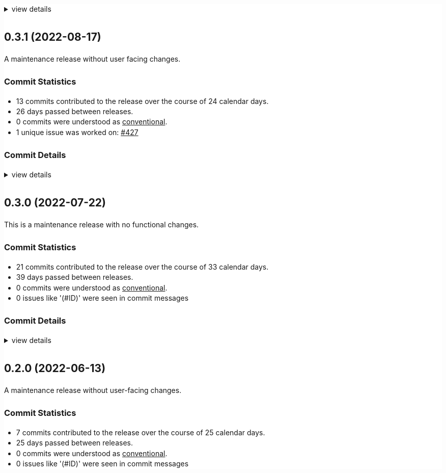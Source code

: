 <csr-read-only-do-not-edit/>

<details><summary>view details</summary></details>

## 0.3.1 (2022-08-17)

A maintenance release without user facing changes.

### Commit Statistics

<csr-read-only-do-not-edit/>

 - 13 commits contributed to the release over the course of 24 calendar days.
 - 26 days passed between releases.
 - 0 commits were understood as [conventional](https://www.conventionalcommits.org).
 - 1 unique issue was worked on: [#427](https://github.com/Byron/gitoxide/issues/427)

### Commit Details

<csr-read-only-do-not-edit/>

<details><summary>view details</summary></details>

## 0.3.0 (2022-07-22)

This is a maintenance release with no functional changes.

### Commit Statistics

<csr-read-only-do-not-edit/>

 - 21 commits contributed to the release over the course of 33 calendar days.
 - 39 days passed between releases.
 - 0 commits were understood as [conventional](https://www.conventionalcommits.org).
 - 0 issues like '(#ID)' were seen in commit messages

### Commit Details

<csr-read-only-do-not-edit/>

<details><summary>view details</summary></details>

## 0.2.0 (2022-06-13)

A maintenance release without user-facing changes.

### Commit Statistics

<csr-read-only-do-not-edit/>

 - 7 commits contributed to the release over the course of 25 calendar days.
 - 25 days passed between releases.
 - 0 commits were understood as [conventional](https://www.conventionalcommits.org).
 - 0 issues like '(#ID)' were seen in commit messages
